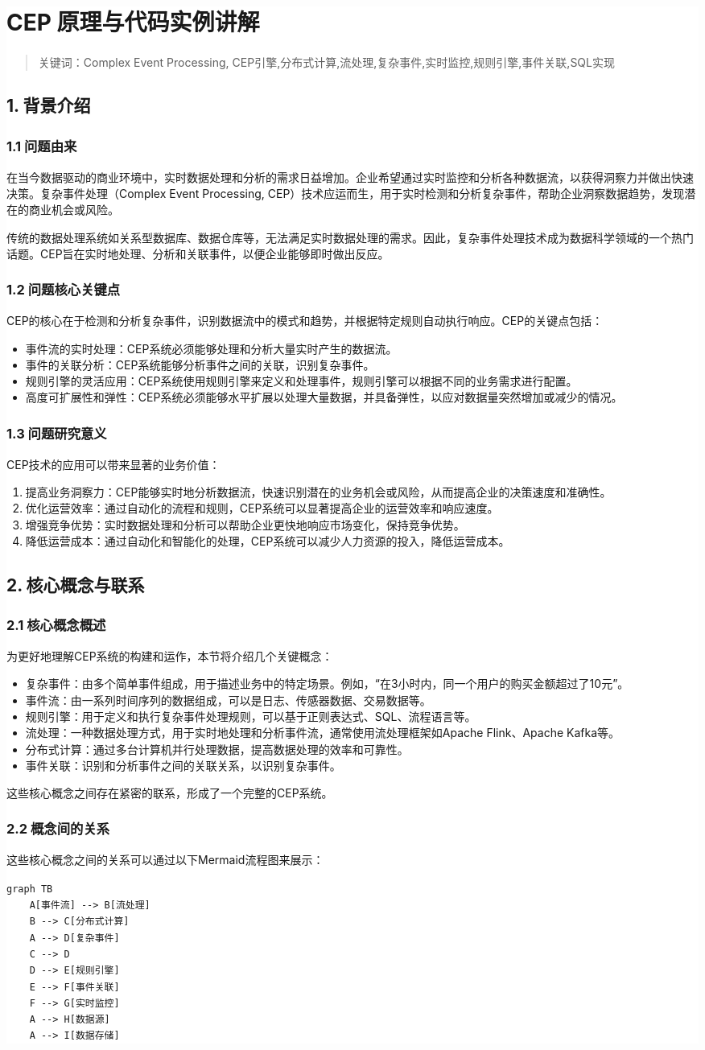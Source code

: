                  

# CEP 原理与代码实例讲解

> 关键词：Complex Event Processing, CEP引擎,分布式计算,流处理,复杂事件,实时监控,规则引擎,事件关联,SQL实现

## 1. 背景介绍

### 1.1 问题由来

在当今数据驱动的商业环境中，实时数据处理和分析的需求日益增加。企业希望通过实时监控和分析各种数据流，以获得洞察力并做出快速决策。复杂事件处理（Complex Event Processing, CEP）技术应运而生，用于实时检测和分析复杂事件，帮助企业洞察数据趋势，发现潜在的商业机会或风险。

传统的数据处理系统如关系型数据库、数据仓库等，无法满足实时数据处理的需求。因此，复杂事件处理技术成为数据科学领域的一个热门话题。CEP旨在实时地处理、分析和关联事件，以便企业能够即时做出反应。

### 1.2 问题核心关键点

CEP的核心在于检测和分析复杂事件，识别数据流中的模式和趋势，并根据特定规则自动执行响应。CEP的关键点包括：

- 事件流的实时处理：CEP系统必须能够处理和分析大量实时产生的数据流。
- 事件的关联分析：CEP系统能够分析事件之间的关联，识别复杂事件。
- 规则引擎的灵活应用：CEP系统使用规则引擎来定义和处理事件，规则引擎可以根据不同的业务需求进行配置。
- 高度可扩展性和弹性：CEP系统必须能够水平扩展以处理大量数据，并具备弹性，以应对数据量突然增加或减少的情况。

### 1.3 问题研究意义

CEP技术的应用可以带来显著的业务价值：

1. 提高业务洞察力：CEP能够实时地分析数据流，快速识别潜在的业务机会或风险，从而提高企业的决策速度和准确性。
2. 优化运营效率：通过自动化的流程和规则，CEP系统可以显著提高企业的运营效率和响应速度。
3. 增强竞争优势：实时数据处理和分析可以帮助企业更快地响应市场变化，保持竞争优势。
4. 降低运营成本：通过自动化和智能化的处理，CEP系统可以减少人力资源的投入，降低运营成本。

## 2. 核心概念与联系

### 2.1 核心概念概述

为更好地理解CEP系统的构建和运作，本节将介绍几个关键概念：

- 复杂事件：由多个简单事件组成，用于描述业务中的特定场景。例如，“在3小时内，同一个用户的购买金额超过了10元”。
- 事件流：由一系列时间序列的数据组成，可以是日志、传感器数据、交易数据等。
- 规则引擎：用于定义和执行复杂事件处理规则，可以基于正则表达式、SQL、流程语言等。
- 流处理：一种数据处理方式，用于实时地处理和分析事件流，通常使用流处理框架如Apache Flink、Apache Kafka等。
- 分布式计算：通过多台计算机并行处理数据，提高数据处理的效率和可靠性。
- 事件关联：识别和分析事件之间的关联关系，以识别复杂事件。

这些核心概念之间存在紧密的联系，形成了一个完整的CEP系统。

### 2.2 概念间的关系

这些核心概念之间的关系可以通过以下Mermaid流程图来展示：

```mermaid
graph TB
    A[事件流] --> B[流处理]
    B --> C[分布式计算]
    A --> D[复杂事件]
    C --> D
    D --> E[规则引擎]
    E --> F[事件关联]
    F --> G[实时监控]
    A --> H[数据源]
    A --> I[数据存储]
```
